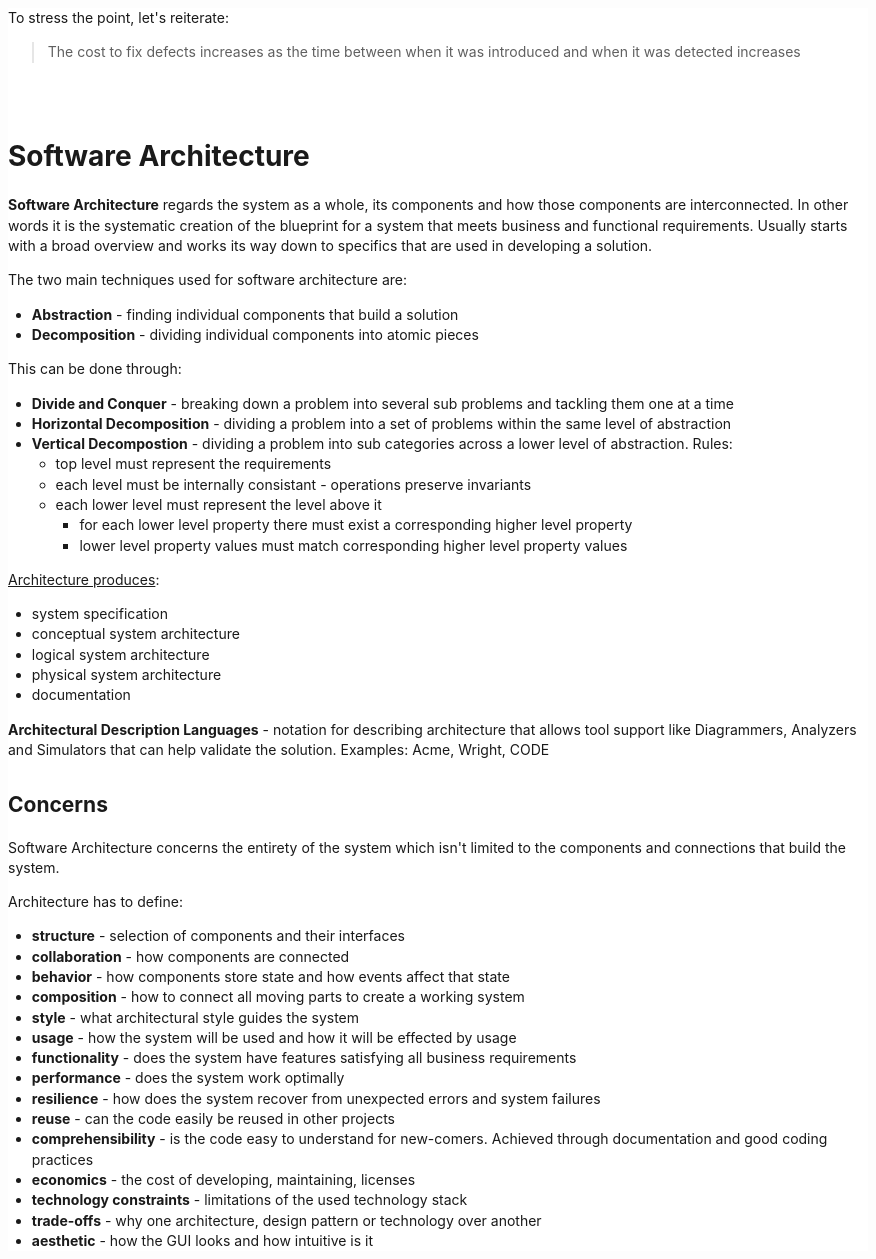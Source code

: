 To stress the point, let's reiterate:
> The cost to fix defects increases as the time between when it was introduced and when it was detected increases

&nbsp;
# Software Architecture
__Software Architecture__ regards the system as a whole, its components and how those components are interconnected. In other words it is the systematic creation of the blueprint for a system that meets business and functional requirements. Usually starts with a broad overview and works its way down to specifics that are used in developing a solution. 

The two main techniques used for software architecture are:
* __Abstraction__ - finding individual components that build a solution
* __Decomposition__ - dividing individual components into atomic pieces

This can be done through:
* __Divide and Conquer__ - breaking down a problem into several sub problems and tackling them one at a time
* __Horizontal Decomposition__ - dividing a problem into a set of problems within the same level of abstraction
* __Vertical Decompostion__ - dividing a problem into sub categories across a lower level of abstraction. Rules:
    * top level must represent the requirements
    * each level must be internally consistant - operations preserve invariants
    * each lower level must represent the level above it
        * for each lower level property there must exist a corresponding higher level property
        * lower level property values must match corresponding higher level property values

<u>Architecture produces</u>:
* system specification
* conceptual system architecture
* logical system architecture
* physical system architecture
* documentation

__Architectural Description Languages__ - notation for describing architecture that allows tool support like Diagrammers, Analyzers and Simulators that can help validate the solution. Examples: Acme, Wright, CODE

## Concerns
Software Architecture concerns the entirety of the system which isn't limited to the components and connections that build the system.

Architecture has to define:
* __structure__ - selection of components and their interfaces
* __collaboration__ - how components are connected
* __behavior__ - how components store state and how events affect that state
* __composition__ - how to connect all moving parts to create a working system
* __style__ - what architectural style guides the system
* __usage__ - how the system will be used and how it will be effected by usage
* __functionality__ - does the system have features satisfying all business requirements
* __performance__ - does the system work optimally
* __resilience__ - how does the system recover from unexpected errors and system failures
* __reuse__ - can the code easily be reused in other projects
* __comprehensibility__ - is the code easy to understand for new-comers. Achieved through documentation and good coding practices
* __economics__ - the cost of developing, maintaining, licenses
* __technology constraints__ - limitations of the used technology stack
* __trade-offs__ - why one architecture, design pattern or technology over another
* __aesthetic__ - how the GUI looks and how intuitive is it
